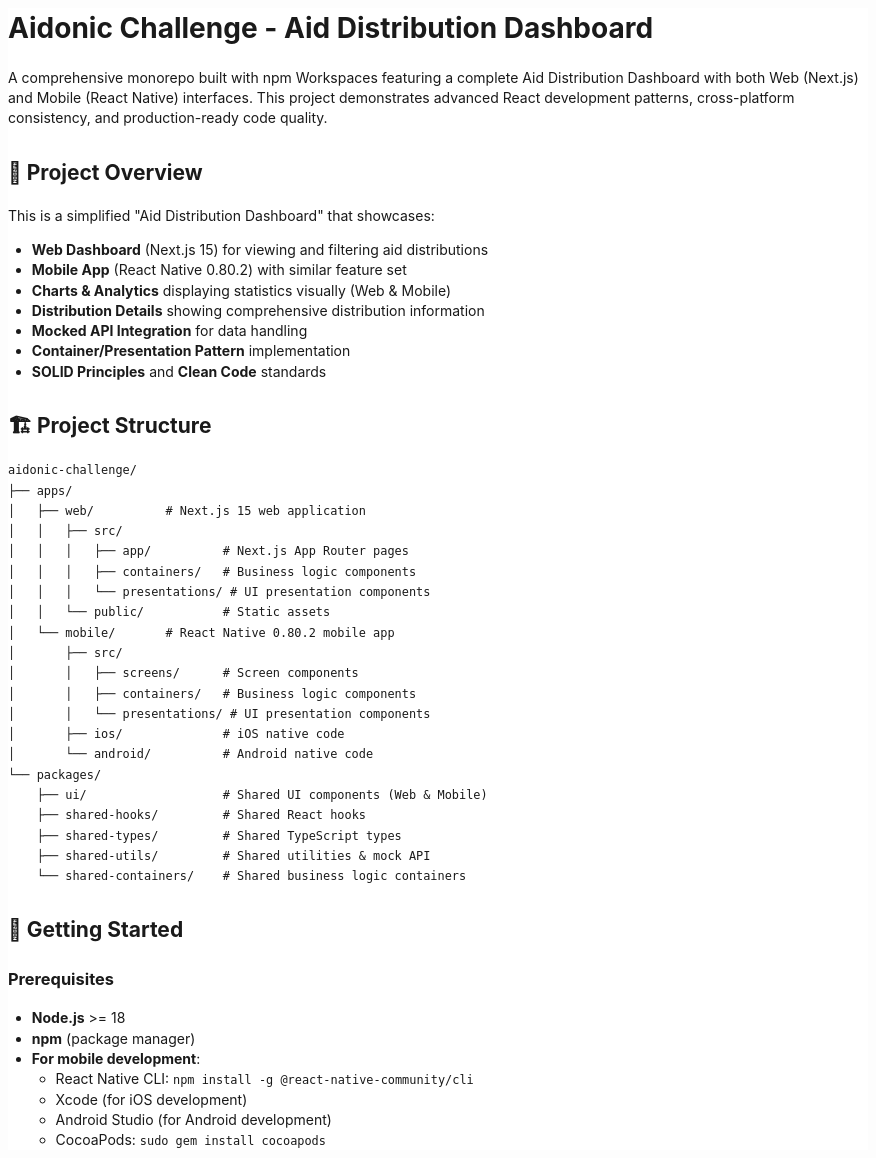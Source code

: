# Aidonic Challenge - Aid Distribution Dashboard

A comprehensive monorepo built with npm Workspaces featuring a complete Aid Distribution Dashboard with both Web (Next.js) and Mobile (React Native) interfaces. This project demonstrates advanced React development patterns, cross-platform consistency, and production-ready code quality.

## 🎯 Project Overview

This is a simplified "Aid Distribution Dashboard" that showcases:
- **Web Dashboard** (Next.js 15) for viewing and filtering aid distributions
- **Mobile App** (React Native 0.80.2) with similar feature set
- **Charts & Analytics** displaying statistics visually (Web & Mobile)
- **Distribution Details** showing comprehensive distribution information
- **Mocked API Integration** for data handling
- **Container/Presentation Pattern** implementation
- **SOLID Principles** and **Clean Code** standards

## 🏗️ Project Structure

```
aidonic-challenge/
├── apps/
│   ├── web/          # Next.js 15 web application
│   │   ├── src/
│   │   │   ├── app/          # Next.js App Router pages
│   │   │   ├── containers/   # Business logic components
│   │   │   └── presentations/ # UI presentation components
│   │   └── public/           # Static assets
│   └── mobile/       # React Native 0.80.2 mobile app
│       ├── src/
│       │   ├── screens/      # Screen components
│       │   ├── containers/   # Business logic components
│       │   └── presentations/ # UI presentation components
│       ├── ios/              # iOS native code
│       └── android/          # Android native code
└── packages/
    ├── ui/                   # Shared UI components (Web & Mobile)
    ├── shared-hooks/         # Shared React hooks
    ├── shared-types/         # Shared TypeScript types
    ├── shared-utils/         # Shared utilities & mock API
    └── shared-containers/    # Shared business logic containers
```

## 🚀 Getting Started

### Prerequisites

- **Node.js** >= 18
- **npm** (package manager)
- **For mobile development**:
  - React Native CLI: `npm install -g @react-native-community/cli`
  - Xcode (for iOS development)
  - Android Studio (for Android development)
  - CocoaPods: `sudo gem install cocoapods`
